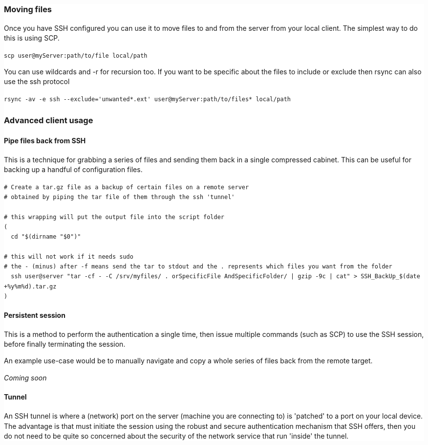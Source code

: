 ### Moving files

Once you have SSH configured you can use it to 
move files to and from the server from your local client. 
The simplest way to do this is using SCP. 

```
scp user@myServer:path/to/file local/path
```

You can use wildcards and -r for recursion too. 
If you want to be specific about the files to include
or exclude then rsync can also use the ssh protocol

```
rsync -av -e ssh --exclude='unwanted*.ext' user@myServer:path/to/files* local/path
```

### Advanced client usage

#### Pipe files back from SSH

This is a technique for grabbing a series of files and sending them back in a single compressed cabinet. This can be useful for backing up a handful of configuration files.

```
# Create a tar.gz file as a backup of certain files on a remote server 
# obtained by piping the tar file of them through the ssh 'tunnel'

# this wrapping will put the output file into the script folder
(
  cd "$(dirname "$0")"

# this will not work if it needs sudo
# the - (minus) after -f means send the tar to stdout and the . represents which files you want from the folder
  ssh user@server "tar -cf - -C /srv/myfiles/ . orSpecificFile AndSpecificFolder/ | gzip -9c | cat" > SSH_BackUp_$(date +%y%m%d).tar.gz
)
```

#### Persistent session

This is a method to perform the authentication a single time, then issue multiple commands (such as SCP) to use the SSH session, before finally terminating the session.

An example use-case would be to manually navigate and copy a whole series of files back from the remote target.


_Coming soon_

#### Tunnel

An SSH tunnel is where a (network) port on the server (machine you are connecting to) is 'patched' to a port on your local device. 
The advantage is that must initiate the session using the 
robust and secure authentication mechanism that SSH offers, 
then you do not need to be quite so concerned about 
the security of the network service that run 'inside' the tunnel. 
